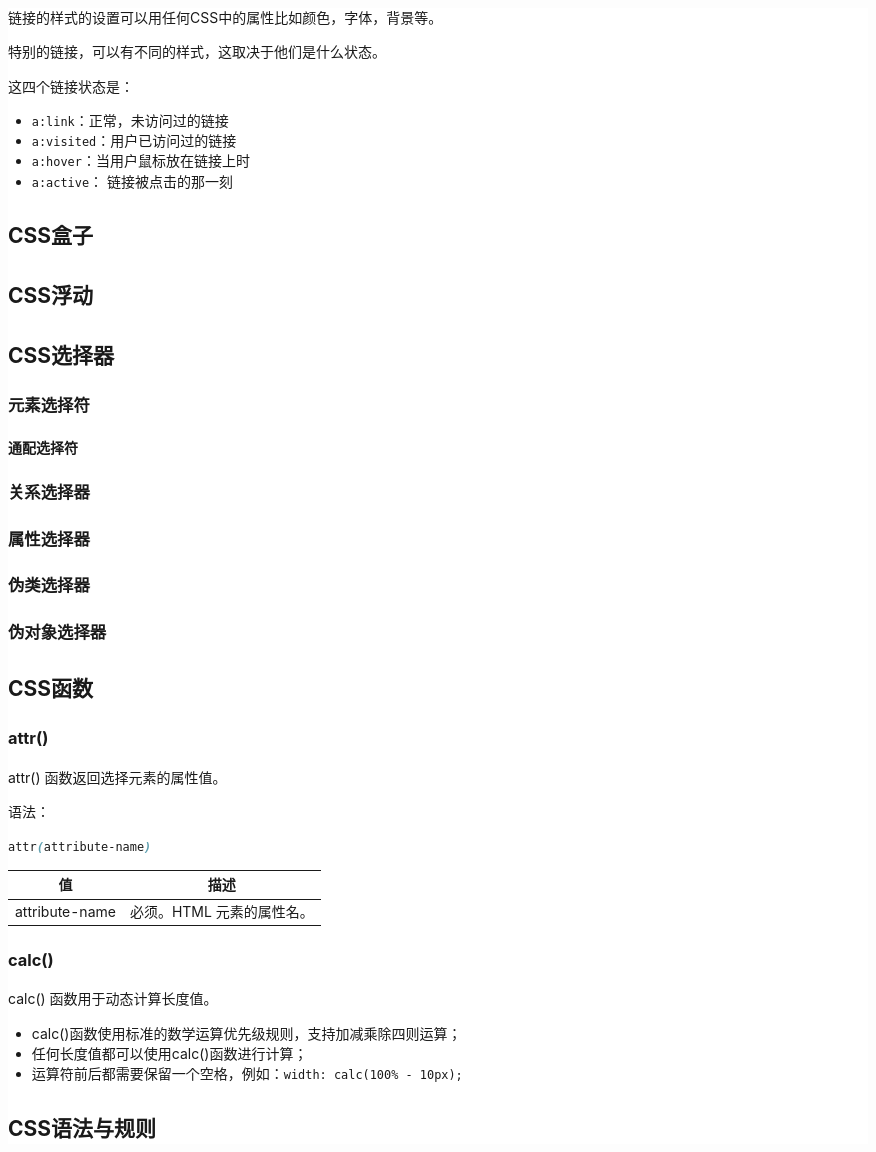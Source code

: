 链接的样式的设置可以用任何CSS中的属性比如颜色，字体，背景等。

特别的链接，可以有不同的样式，这取决于他们是什么状态。

这四个链接状态是：

- `a:link`：正常，未访问过的链接
- `a:visited`：用户已访问过的链接
- `a:hover`：当用户鼠标放在链接上时
- `a:active`： 链接被点击的那一刻

## CSS盒子

## CSS浮动

## CSS选择器

### 元素选择符

#### 通配选择符



### 关系选择器

### 属性选择器

### 伪类选择器

### 伪对象选择器

## CSS函数

### attr()

attr() 函数返回选择元素的属性值。

语法：

```css
attr(attribute-name)
```

| 值             | 描述                      |
| -------------- | ------------------------- |
| attribute-name | 必须。HTML 元素的属性名。 |

### calc()

calc() 函数用于动态计算长度值。

* calc()函数使用标准的数学运算优先级规则，支持加减乘除四则运算；
* 任何长度值都可以使用calc()函数进行计算；
* 运算符前后都需要保留一个空格，例如：`width: calc(100% - 10px);`



## CSS语法与规则
